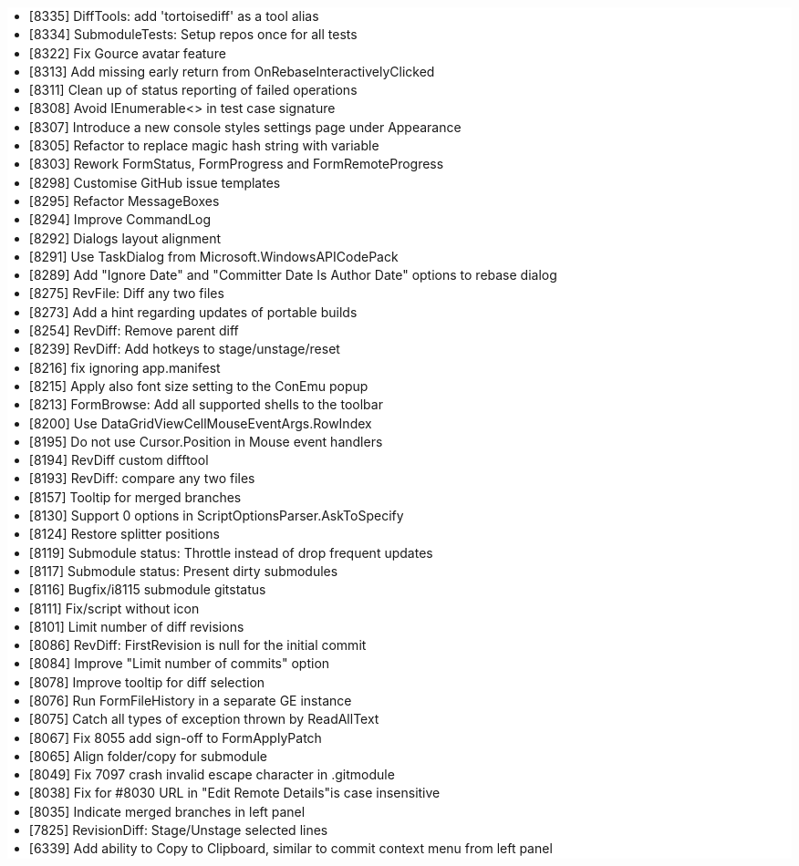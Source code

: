 * [8335] DiffTools: add 'tortoisediff' as a tool alias
* [8334] SubmoduleTests: Setup repos once for all tests
* [8322] Fix Gource avatar feature
* [8313] Add missing early return from OnRebaseInteractivelyClicked
* [8311] Clean up of status reporting of failed operations
* [8308] Avoid IEnumerable<> in test case signature
* [8307] Introduce a new console styles settings page under Appearance
* [8305] Refactor to replace magic hash string with variable
* [8303] Rework FormStatus, FormProgress and FormRemoteProgress
* [8298] Customise GitHub issue templates
* [8295] Refactor MessageBoxes
* [8294] Improve CommandLog
* [8292] Dialogs layout alignment
* [8291] Use TaskDialog from Microsoft.WindowsAPICodePack
* [8289] Add "Ignore Date" and "Committer Date Is Author Date" options to rebase dialog
* [8275] RevFile: Diff any two files
* [8273] Add a hint regarding updates of portable builds
* [8254] RevDiff: Remove parent diff
* [8239] RevDiff: Add hotkeys to stage/unstage/reset
* [8216] fix ignoring app.manifest
* [8215] Apply also font size setting to the ConEmu popup
* [8213] FormBrowse: Add all supported shells to the toolbar
* [8200] Use DataGridViewCellMouseEventArgs.RowIndex
* [8195] Do not use Cursor.Position in Mouse event handlers
* [8194] RevDiff custom difftool
* [8193] RevDiff: compare any two files
* [8157] Tooltip for merged branches
* [8130] Support 0 options in ScriptOptionsParser.AskToSpecify
* [8124] Restore splitter positions
* [8119] Submodule status: Throttle instead of drop frequent updates
* [8117] Submodule status: Present dirty submodules
* [8116] Bugfix/i8115 submodule gitstatus
* [8111] Fix/script without icon
* [8101] Limit number of diff revisions
* [8086] RevDiff: FirstRevision is null for the initial commit
* [8084] Improve "Limit number of commits" option
* [8078] Improve tooltip for diff selection
* [8076] Run FormFileHistory in a separate GE instance
* [8075] Catch all types of exception thrown by ReadAllText
* [8067] Fix 8055 add sign-off to FormApplyPatch 
* [8065] Align folder/copy for submodule
* [8049] Fix 7097 crash invalid escape character in .gitmodule
* [8038] Fix for #8030 URL in "Edit Remote Details"is case insensitive
* [8035] Indicate merged branches in left panel
* [7825] RevisionDiff: Stage/Unstage selected lines
* [6339] Add ability to Copy to Clipboard, similar to commit context menu from left panel


[9017]:https://github.com/gitextensions/gitextensions/pull/9017
[9012]:https://github.com/gitextensions/gitextensions/pull/9012
[9006]:https://github.com/gitextensions/gitextensions/pull/9006
[9003]:https://github.com/gitextensions/gitextensions/pull/9003
[9001]:https://github.com/gitextensions/gitextensions/pull/9001
[8992]:https://github.com/gitextensions/gitextensions/pull/8992
[8991]:https://github.com/gitextensions/gitextensions/pull/8991
[8988]:https://github.com/gitextensions/gitextensions/pull/8988
[8987]:https://github.com/gitextensions/gitextensions/pull/8987
[8979]:https://github.com/gitextensions/gitextensions/pull/8979
[8978]:https://github.com/gitextensions/gitextensions/pull/8978
[8953]:https://github.com/gitextensions/gitextensions/pull/8953
[8908]:https://github.com/gitextensions/gitextensions/pull/8908
[8893]:https://github.com/gitextensions/gitextensions/pull/8893
[8892]:https://github.com/gitextensions/gitextensions/pull/8892
[8874]:https://github.com/gitextensions/gitextensions/pull/8874